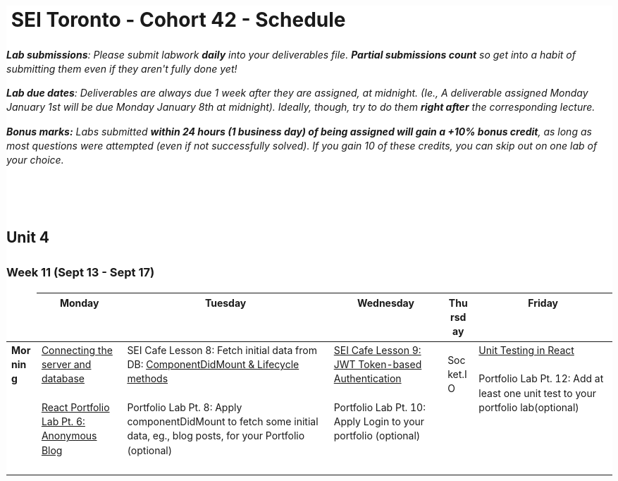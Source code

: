 <h1><img src="https://ga-dash.s3.amazonaws.com/production/assets/logo-9f88ae6c9c3871690e33280fcf557f33.png" alt="" style="max-width:100%;"></a> SEI Toronto - Cohort 42 - Schedule</h1>

<i><strong>Lab submissions</strong>: Please submit labwork <strong>daily</strong> into your deliverables file. <strong>Partial submissions count</strong> so get into a habit of submitting them even if they aren't fully done yet!</i>

<i><strong>Lab due dates</strong>: Deliverables are always due 1 week after they are assigned, at midnight. (Ie., A deliverable assigned Monday January 1st will be due Monday January 8th at midnight). Ideally, though, try to do them <strong>right after</strong> the corresponding lecture.</i>

<i><strong>Bonus marks:</strong> Labs submitted <strong>within 24 hours (1 business day) of being assigned will gain a +10% bonus credit</strong>, as long as most questions were attempted (even if not successfully solved). If you gain 10 of these credits, you can skip out on one lab of your choice.</i>

<br>
<br>

## Unit 4

### Week 11 (Sept 13 - Sept 17)

<table>
<thead>
<tr>
  <td></td>
  <th>Monday</th>
  <th>Tuesday</th>
  <th>Wednesday</th>
  <th>Thursday</th>
  <th>Friday</th>
</tr>
</thead>
<tbody>

<tr>
  <td><strong>Morning</strong></td>
  <td>
    <a href="w10/d5/react-fullstack.md">Connecting the server and database</a><br><br>
    <a href="w10/d5/react-portfolio-lab-pt-6-blog.md">React Portfolio Lab Pt. 6: Anonymous Blog</a><br><br>
  </td>
  <td>
    SEI Cafe Lesson 8: Fetch initial data from DB: <a href="w11/d2/sei-cafe-8-componentDidMount/componentDidMount.md">ComponentDidMount & Lifecycle methods</a><br><br>
    Portfolio Lab Pt. 8: Apply componentDidMount to fetch some initial data, eg., blog posts, for your Portfolio (optional)
  </td>
  <td>
    <a href="w11/d3/sei-cafe-9-jwt-auth/auth.md">SEI Cafe Lesson 9: JWT Token-based Authentication</a><br><br>
    Portfolio Lab Pt. 10: Apply Login to your portfolio (optional)
  </td>
  <td>
    <p>Socket.IO</p>
  </td>
  <td>
    <a href="w11/d5/js-testing/react-testing">Unit Testing in React</a><br><br>
    Portfolio Lab Pt. 12: Add at least one unit test to your portfolio lab(optional)
  </td>
</tr>

